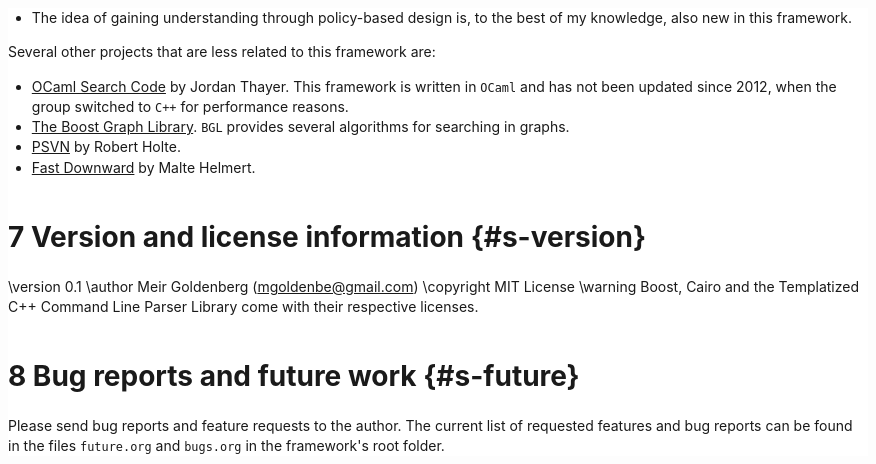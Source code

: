   + The idea of gaining understanding through policy-based design is, to the best of my knowledge, also new in this framework.

Several other projects that are less related to this framework are:
- [OCaml Search Code](https://github.com/jordanthayer/ocaml-search) by Jordan Thayer. This framework is written in `OCaml` and has not been updated since 2012, when the group switched to `C++` for performance reasons.
- [The Boost Graph Library](http://www.boost.org/doc/libs/1_61_0/libs/graph/doc/). `BGL` provides several algorithms for searching in graphs. 
- [PSVN](https://era.library.ualberta.ca/downloads/7m01bn08g) by Robert Holte.
- [Fast Downward](http://www.fast-downward.org/) by Malte Helmert.

# 7 Version and license information {#s-version}
\version 0.1
\author Meir Goldenberg (mgoldenbe@gmail.com)
\copyright MIT License
\warning Boost, Cairo and the Templatized C++ Command Line Parser Library come with their respective licenses. 

# 8 Bug reports and future work {#s-future}
Please send bug reports and feature requests to the author. The current list of requested features and bug reports can be found in the files `future.org` and `bugs.org` in the framework's root folder.
